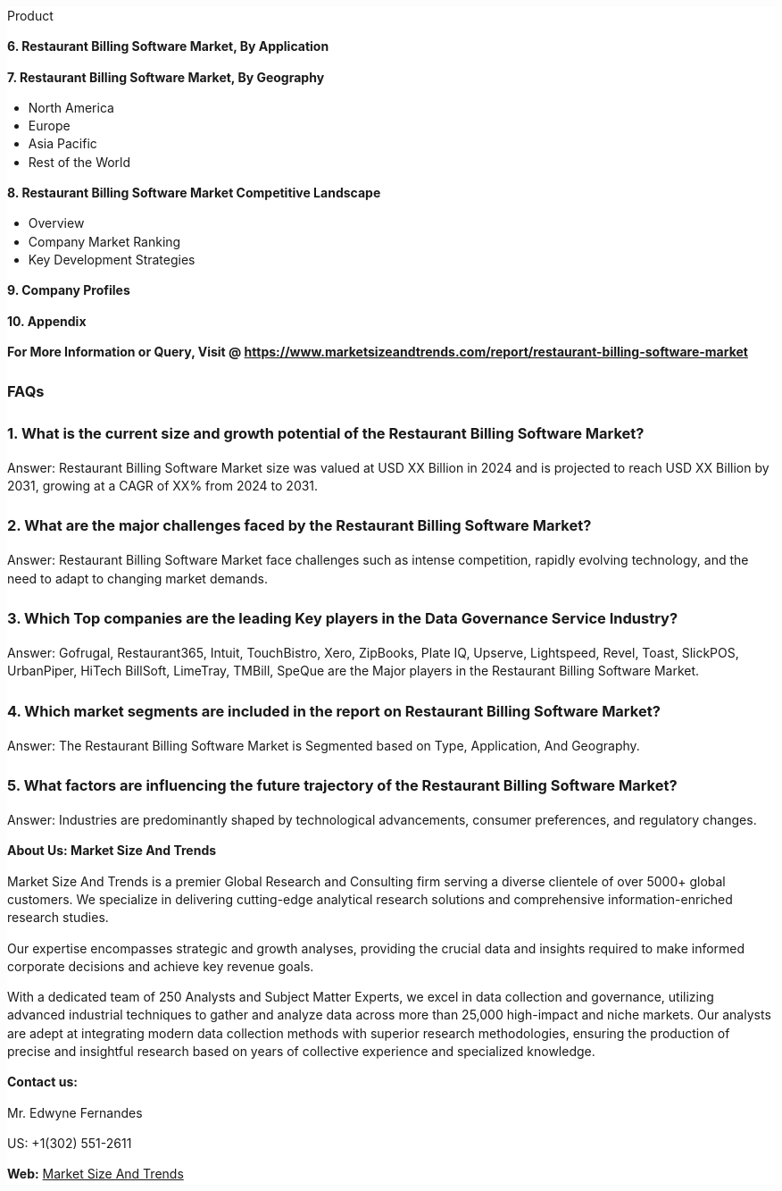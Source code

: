 Product</span></strong></p></div><div class="" data-test-id=""><p><strong><span class="">6. Restaurant Billing Software Market, By Application</span></strong></p></div><div class="" data-test-id=""><p><strong><span class="">7. Restaurant Billing Software Market, By Geography</span></strong></p></div><div class="" data-test-id=""><ul><li><span class="">North America</span></li><li><span class="">Europe</span></li><li><span class="">Asia Pacific</span></li><li><span class="">Rest of the World</span></li></ul></div><div class="" data-test-id=""><p><strong><span class="">8. Restaurant Billing Software Market Competitive Landscape</span></strong></p></div><div class="" data-test-id=""><ul><li><span class="">Overview</span></li><li><span class="">Company Market Ranking</span></li><li><span class="">Key Development Strategies</span></li></ul></div><div class="" data-test-id=""><p><strong><span class="">9. Company Profiles</span></strong></p></div><div class="" data-test-id=""><p><strong><span class="">10. Appendix</span></strong></p></div><div class="" data-test-id=""><p><strong><span class="">For More Information or Query, Visit @ <a href="https://www.marketsizeandtrends.com/report/restaurant-billing-software-market" target="_blank">https://www.marketsizeandtrends.com/report/restaurant-billing-software-market</a></span></strong></p></div><div class="" data-test-id=""><div class="article-main__content" data-test-id="publishing-text-block"><h3><strong><span class="">FAQs</span></strong></h3></div><div class="article-main__content" data-test-id="publishing-text-block"><h3><span class="">1. What is the current size and growth potential of the Restaurant Billing Software Market?</span></h3></div><div class="article-main__content" data-test-id="publishing-text-block"><p><span class="font-[700]">Answer</span><span class="">: Restaurant Billing Software Market size was valued at USD XX Billion in 2024 and is projected to reach USD XX Billion by 2031, growing at a CAGR of XX% from 2024 to 2031.</span></p></div><div class="article-main__content" data-test-id="publishing-text-block"><h3><span class="">2. What are the major challenges faced by the Restaurant Billing Software Market?</span></h3></div><div class="article-main__content" data-test-id="publishing-text-block"><p><span class="font-[700]">Answer</span><span class="">: Restaurant Billing Software Market face challenges such as intense competition, rapidly evolving technology, and the need to adapt to changing market demands.</span></p></div><div class="article-main__content" data-test-id="publishing-text-block"><h3><span class="">3. Which Top companies are the leading Key players in the Data Governance Service Industry?</span></h3></div><div class="article-main__content" data-test-id="publishing-text-block"><p><span class="font-[700]">Answer</span><span class="">: Gofrugal, Restaurant365, Intuit, TouchBistro, Xero, ZipBooks, Plate IQ, Upserve, Lightspeed, Revel, Toast, SlickPOS, UrbanPiper, HiTech BillSoft, LimeTray, TMBill, SpeQue are the Major players in the Restaurant Billing Software Market.</span></p></div><div class="article-main__content" data-test-id="publishing-text-block"><h3><span class="">4. Which market segments are included in the report on Restaurant Billing Software Market?</span></h3></div><div class="article-main__content" data-test-id="publishing-text-block"><p><span class="font-[700]">Answer</span><span class="">: The Restaurant Billing Software Market is Segmented based on Type, Application, And Geography.</span></p></div><div class="article-main__content" data-test-id="publishing-text-block"><h3><span class="">5. What factors are influencing the future trajectory of the Restaurant Billing Software Market?</span></h3></div><div class="article-main__content" data-test-id="publishing-text-block"><p><span class="font-[700]">Answer:</span><span class="">&nbsp;Industries are predominantly shaped by technological advancements, consumer preferences, and regulatory changes.</span></p></div><p><strong><span class="">About Us: Market Size And Trends</span></strong></p></div><div class="" data-test-id=""><p><span class="">Market Size And Trends is a premier Global Research and Consulting firm serving a diverse clientele of over 5000+ global customers. We specialize in delivering cutting-edge analytical research solutions and comprehensive information-enriched research studies.</span></p></div><div class="" data-test-id=""><p><span class="">Our expertise encompasses strategic and growth analyses, providing the crucial data and insights required to make informed corporate decisions and achieve key revenue goals.</span></p></div><div class="" data-test-id=""><p><span class="">With a dedicated team of 250 Analysts and Subject Matter Experts, we excel in data collection and governance, utilizing advanced industrial techniques to gather and analyze data across more than 25,000 high-impact and niche markets. Our analysts are adept at integrating modern data collection methods with superior research methodologies, ensuring the production of precise and insightful research based on years of collective experience and specialized knowledge.</span></p></div><div class="" data-test-id=""><p><strong><span class="">Contact us:</span></strong></p></div><div class="" data-test-id=""><p><span class="">Mr. Edwyne Fernandes</span></p></div><div class="" data-test-id=""><p><span class="">US: +1(302) 551-2611<br /></span></p><p><span class=""><strong>Web:</strong> <a href="https://www.marketsizeandtrends.com/" target="_blank">Market Size And Trends</a></span></p></div>
